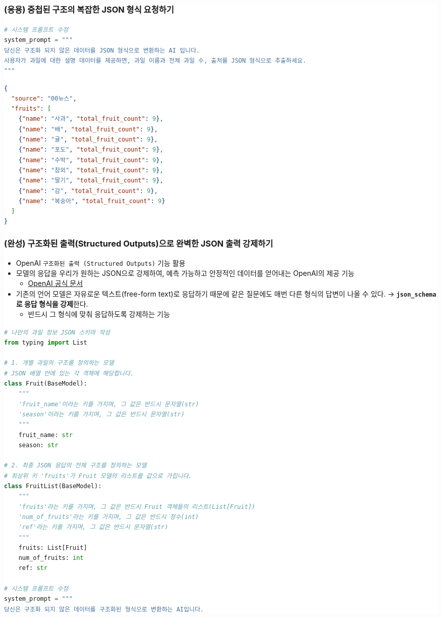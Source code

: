 ### (응용) 중첩된 구조의 복잡한 JSON 형식 요청하기

```python
# 시스템 프롬프트 수정
system_prompt = """
당신은 구조화 되지 않은 데이터를 JSON 형식으로 변환하는 AI 입니다.
사용자가 과일에 대한 설명 데이터를 제공하면, 과일 이름과 전체 과일 수, 출처를 JSON 형식으로 추출하세요.
"""
```

```json
{
  "source": "00뉴스",
  "fruits": [
    {"name": "사과", "total_fruit_count": 9},
    {"name": "배", "total_fruit_count": 9},
    {"name": "귤", "total_fruit_count": 9},
    {"name": "포도", "total_fruit_count": 9},
    {"name": "수박", "total_fruit_count": 9},
    {"name": "참외", "total_fruit_count": 9},
    {"name": "딸기", "total_fruit_count": 9},
    {"name": "감", "total_fruit_count": 9},
    {"name": "복숭아", "total_fruit_count": 9}
  ]
}
```

### (완성) 구조화된 출력(Structured Outputs)으로 완벽한 JSON 출력 강제하기

- OpenAI `구조화된 출력 (Structured Outputs)` 기능 활용
- 모델의 응답을 우리가 원하는 JSON으로 강제하여, 예측 가능하고 안정적인 데이터를 얻어내는 OpenAI의 제공 기능
    - [OpenAI 공식 문서](https://platform.openai.com/docs/guides/structured-outputs)
- 기존의 언어 모델은 자유로운 텍스트(free-form text)로 응답하기 때문에 같은 질문에도 매번 다른 형식의 답변이 나올 수 있다. → **`json_schema` 로 응답 형식을 강제**한다.
    - 반드시 그 형식에 맞춰 응답하도록 강제하는 기능

```python
# 나만의 과일 정보 JSON 스키마 작성
from typing import List

# 1. 개별 과일의 구조를 정의하는 모델
# JSON 배열 안에 있는 각 객체에 해당합니다.
class Fruit(BaseModel):
    """
    'fruit_name'이라는 키를 가지며, 그 값은 반드시 문자열(str)
    'season'이라는 키를 가지며, 그 값은 반드시 문자열(str)
    """
    fruit_name: str
    season: str

# 2. 최종 JSON 응답의 전체 구조를 정의하는 모델
# 최상위 키 'fruits'가 Fruit 모델의 리스트를 값으로 가집니다.
class FruitList(BaseModel):
    """
    'fruits'라는 키를 가지며, 그 값은 반드시 Fruit 객체들의 리스트(List[Fruit])
    'num_of_fruits'라는 키를 가지며, 그 값은 반드시 정수(int)
    'ref'라는 키를 가지며, 그 값은 반드시 문자열(str)
    """
    fruits: List[Fruit]
    num_of_fruits: int
    ref: str

# 시스템 프롬프트 수정
system_prompt = """
당신은 구조화 되지 않은 데이터를 구조화된 형식으로 변환하는 AI입니다.
```